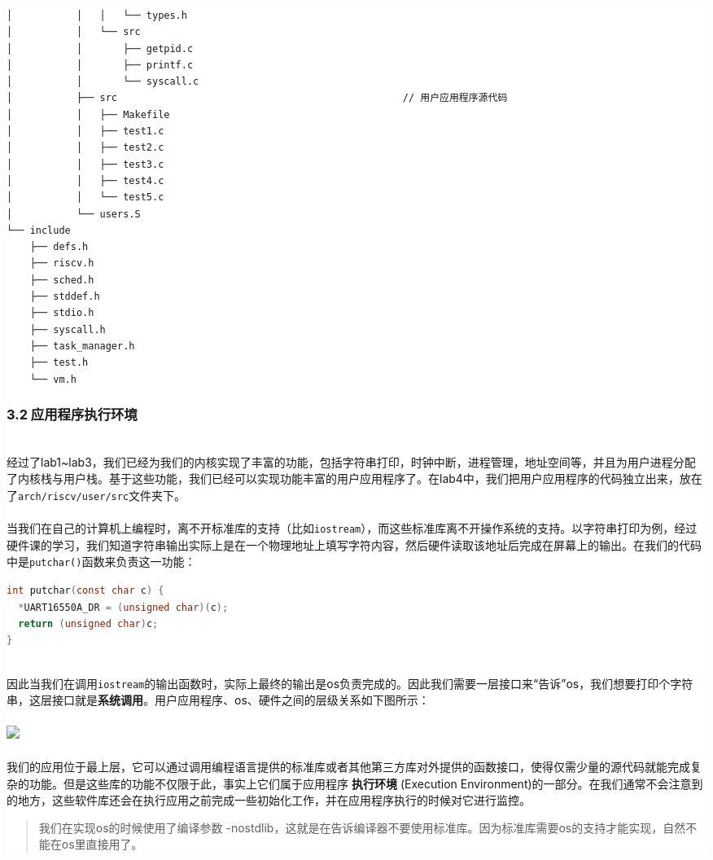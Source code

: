 ```shell
│           │   │   └── types.h
│           │   └── src
│           │       ├── getpid.c
│           │       ├── printf.c
│           │       └── syscall.c
│           ├── src													// 用户应用程序源代码
│           │   ├── Makefile
│           │   ├── test1.c
│           │   ├── test2.c
│           │   ├── test3.c
│           │   ├── test4.c
│           │   └── test5.c
│           └── users.S
└── include
    ├── defs.h
    ├── riscv.h
    ├── sched.h
    ├── stddef.h
    ├── stdio.h
    ├── syscall.h
    ├── task_manager.h
    ├── test.h
    └── vm.h
```


<a name="0657c377"></a>
### 3.2 应用程序执行环境

<br />经过了lab1~lab3，我们已经为我们的内核实现了丰富的功能，包括字符串打印，时钟中断，进程管理，地址空间等，并且为用户进程分配了内核栈与用户栈。基于这些功能，我们已经可以实现功能丰富的用户应用程序了。在lab4中，我们把用户应用程序的代码独立出来，放在了`arch/riscv/user/src`文件夹下。<br />
<br />当我们在自己的计算机上编程时，离不开标准库的支持（比如`iostream`），而这些标准库离不开操作系统的支持。以字符串打印为例，经过硬件课的学习，我们知道字符串输出实际上是在一个物理地址上填写字符内容，然后硬件读取该地址后完成在屏幕上的输出。在我们的代码中是`putchar()`函数来负责这一功能：<br />

```c
int putchar(const char c) {
  *UART16550A_DR = (unsigned char)(c);
  return (unsigned char)c;
}
```

<br />因此当我们在调用`iostream`的输出函数时，实际上最终的输出是os负责完成的。因此我们需要一层接口来“告诉”os，我们想要打印个字符串，这层接口就是**系统调用**。用户应用程序、os、硬件之间的层级关系如下图所示：<br />
<br />![](https://yuque.zju.edu.cn/images/yuque/0/2023/png/32491/1697617357946-8e86ae92-75b8-4735-ac6b-2c7e86d4066f.png#align=left&display=inline&height=312&margin=%5Bobject%20Object%5D&originHeight=312&originWidth=516&size=0&status=done&style=none&width=516#align=left&display=inline&height=312&margin=%5Bobject%20Object%5D&originHeight=312&originWidth=516&status=done&style=none&width=516#align=left&display=inline&height=312&margin=%5Bobject%20Object%5D&originHeight=312&originWidth=516&status=done&style=none&width=516)<br />
<br />我们的应用位于最上层，它可以通过调用编程语言提供的标准库或者其他第三方库对外提供的函数接口，使得仅需少量的源代码就能完成复杂的功能。但是这些库的功能不仅限于此，事实上它们属于应用程序 **执行环境** (Execution Environment)的一部分。在我们通常不会注意到的地方，这些软件库还会在执行应用之前完成一些初始化工作，并在应用程序执行的时候对它进行监控。<br />

> 我们在实现os的时候使用了编译参数 -nostdlib，这就是在告诉编译器不要使用标准库。因为标准库需要os的支持才能实现，自然不能在os里直接用了。
